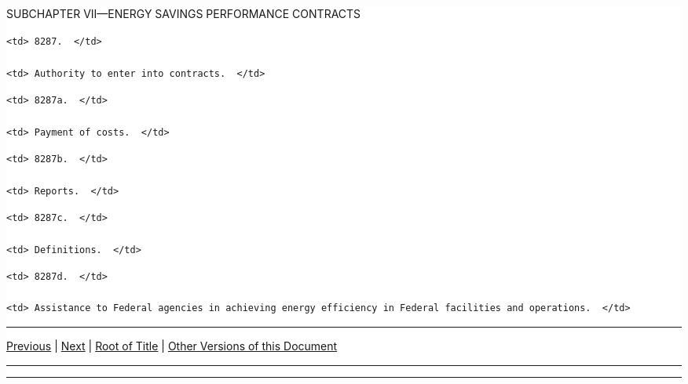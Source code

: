 SUBCHAPTER VII—ENERGY SAVINGS PERFORMANCE CONTRACTS  </td>

  </tr>

  <tr>

    <td> 8287.  </td>

    <td> Authority to enter into contracts.  </td>

  </tr>

  <tr>

    <td> 8287a.  </td>

    <td> Payment of costs.  </td>

  </tr>

  <tr>

    <td> 8287b.  </td>

    <td> Reports.  </td>

  </tr>

  <tr>

    <td> 8287c.  </td>

    <td> Definitions.  </td>

  </tr>

  <tr>

    <td> 8287d.  </td>

    <td> Assistance to Federal agencies in achieving energy efficiency in Federal facilities and operations.  </td>

  </tr>

</table>

----------

[Previous](./../../../..//us/usc/t42/ch90/schIII/m__us_usc_t42_s8146.md) | [Next](./../../../..//us/usc/t42/ch91/schI/m__us_usc_t42_ch91_schI.md) | [Root of Title](./../../../../) | [Other Versions of this Document](https://publicdocs.github.io/go/links?ns=uslm&ref=%2Fus%2Fusc%2Ft42%2Fch91)

----------
----------




